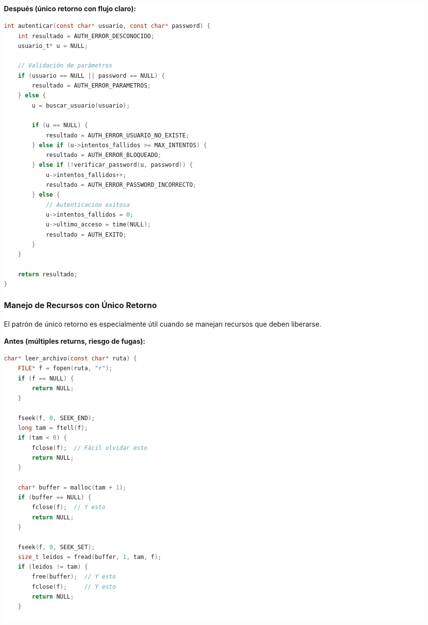 **Después (único retorno con flujo claro):**

```c
int autenticar(const char* usuario, const char* password) {
    int resultado = AUTH_ERROR_DESCONOCIDO;
    usuario_t* u = NULL;
    
    // Validación de parámetros
    if (usuario == NULL || password == NULL) {
        resultado = AUTH_ERROR_PARAMETROS;
    } else {
        u = buscar_usuario(usuario);
        
        if (u == NULL) {
            resultado = AUTH_ERROR_USUARIO_NO_EXISTE;
        } else if (u->intentos_fallidos >= MAX_INTENTOS) {
            resultado = AUTH_ERROR_BLOQUEADO;
        } else if (!verificar_password(u, password)) {
            u->intentos_fallidos++;
            resultado = AUTH_ERROR_PASSWORD_INCORRECTO;
        } else {
            // Autenticación exitosa
            u->intentos_fallidos = 0;
            u->ultimo_acceso = time(NULL);
            resultado = AUTH_EXITO;
        }
    }
    
    return resultado;
}
```

### Manejo de Recursos con Único Retorno

El patrón de único retorno es especialmente útil cuando se manejan recursos que deben liberarse.

**Antes (múltiples returns, riesgo de fugas):**

```c
char* leer_archivo(const char* ruta) {
    FILE* f = fopen(ruta, "r");
    if (f == NULL) {
        return NULL;
    }
    
    fseek(f, 0, SEEK_END);
    long tam = ftell(f);
    if (tam < 0) {
        fclose(f);  // Fácil olvidar esto
        return NULL;
    }
    
    char* buffer = malloc(tam + 1);
    if (buffer == NULL) {
        fclose(f);  // Y esto
        return NULL;
    }
    
    fseek(f, 0, SEEK_SET);
    size_t leidos = fread(buffer, 1, tam, f);
    if (leidos != tam) {
        free(buffer);  // Y esto
        fclose(f);     // Y esto
        return NULL;
    }
    
```